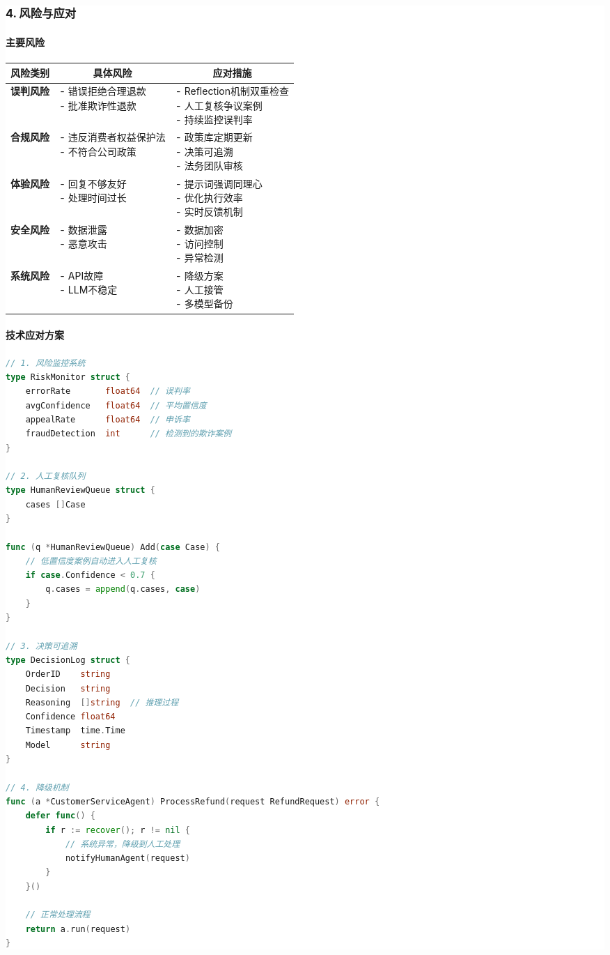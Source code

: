 ### 4. 风险与应对

#### 主要风险

| 风险类别 | 具体风险 | 应对措施 |
|---------|---------|---------|
| **误判风险** | - 错误拒绝合理退款<br>- 批准欺诈性退款 | - Reflection机制双重检查<br>- 人工复核争议案例<br>- 持续监控误判率 |
| **合规风险** | - 违反消费者权益保护法<br>- 不符合公司政策 | - 政策库定期更新<br>- 决策可追溯<br>- 法务团队审核 |
| **体验风险** | - 回复不够友好<br>- 处理时间过长 | - 提示词强调同理心<br>- 优化执行效率<br>- 实时反馈机制 |
| **安全风险** | - 数据泄露<br>- 恶意攻击 | - 数据加密<br>- 访问控制<br>- 异常检测 |
| **系统风险** | - API故障<br>- LLM不稳定 | - 降级方案<br>- 人工接管<br>- 多模型备份 |

#### 技术应对方案

```go
// 1. 风险监控系统
type RiskMonitor struct {
    errorRate       float64  // 误判率
    avgConfidence   float64  // 平均置信度
    appealRate      float64  // 申诉率
    fraudDetection  int      // 检测到的欺诈案例
}

// 2. 人工复核队列
type HumanReviewQueue struct {
    cases []Case
}

func (q *HumanReviewQueue) Add(case Case) {
    // 低置信度案例自动进入人工复核
    if case.Confidence < 0.7 {
        q.cases = append(q.cases, case)
    }
}

// 3. 决策可追溯
type DecisionLog struct {
    OrderID    string
    Decision   string
    Reasoning  []string  // 推理过程
    Confidence float64
    Timestamp  time.Time
    Model      string
}

// 4. 降级机制
func (a *CustomerServiceAgent) ProcessRefund(request RefundRequest) error {
    defer func() {
        if r := recover(); r != nil {
            // 系统异常，降级到人工处理
            notifyHumanAgent(request)
        }
    }()

    // 正常处理流程
    return a.run(request)
}
```
